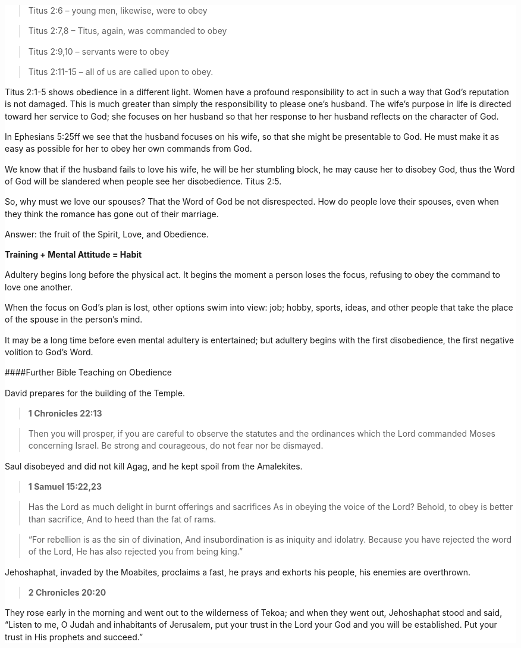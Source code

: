 >Titus 2:6 – young men, likewise, were to obey

>Titus 2:7,8 – Titus, again, was commanded to obey

>Titus 2:9,10 – servants were to obey

>Titus 2:11-15 – all of us are called upon to obey.

Titus 2:1-5 shows obedience in a different light.  Women have a profound responsibility to act in such a way that God’s reputation is not damaged.  This is much greater than simply the responsibility to please one’s husband. The wife’s purpose in life is directed toward her service to God; she focuses on her husband so that her response to her husband reflects on the character of God.

In Ephesians 5:25ff we see that the husband focuses on his wife, so that she might be presentable to God. He must make it as easy as possible for her to obey her own commands from God.

We know that if the husband fails to love his wife, he will be her stumbling block, he may cause her to disobey God, thus the Word of God will be slandered when people see her disobedience.  Titus 2:5.

So, why must we love our spouses? That the Word of God be not disrespected. How do people love their spouses, even when they think the romance has gone out of their marriage.

Answer: the fruit of the Spirit, Love, and Obedience.  

**Training + Mental Attitude = Habit**

Adultery begins long before the physical act. It begins the moment a person loses the focus, refusing to obey the command to love one another.

When the focus on God’s plan is lost, other options swim into view: job; hobby, sports, ideas, and other people that take the place of the spouse in the person’s mind.

It may be a long time before even mental adultery is entertained; but adultery begins with the first disobedience, the first negative volition to God’s Word.

####Further Bible Teaching on Obedience

David prepares for the building of the Temple.

>**1 Chronicles 22:13**

>Then you will prosper, if you are careful to observe the statutes and the ordinances which the Lord commanded Moses concerning Israel. Be strong and courageous, do not fear nor be dismayed.

Saul disobeyed and did not kill Agag, and he kept spoil from the Amalekites.

>**1 Samuel 15:22,23**

>Has the Lord as much delight in burnt offerings and sacrifices As in obeying the voice of the Lord? Behold, to obey is better than sacrifice, And to heed than the fat of rams.

>“For rebellion is as the sin of divination, And insubordination is as iniquity and idolatry. Because you have rejected the word of the Lord, He has also rejected you from being king.”

Jehoshaphat, invaded by the Moabites, proclaims a fast, he prays and exhorts his people, his enemies are overthrown.

>**2 Chronicles 20:20**

They rose early in the morning and went out to the wilderness of Tekoa; and when they went out, Jehoshaphat stood and said, “Listen to me, O Judah and inhabitants of Jerusalem, put your trust in the Lord your God and you will be established. Put your trust in His prophets and succeed.”
